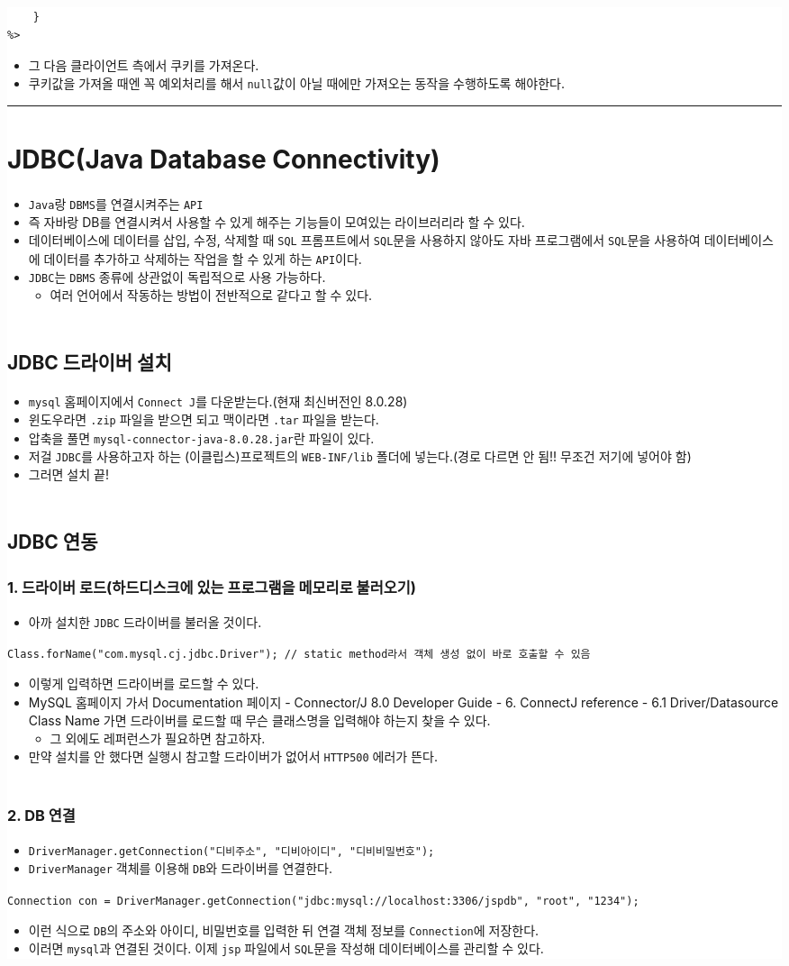 ```jsp
    }
%>
```

* 그 다음 클라이언트 측에서 쿠키를 가져온다.
* 쿠키값을 가져올 때엔 꼭 예외처리를 해서 `null`값이 아닐 때에만 가져오는 동작을 수행하도록 해야한다.
**************************************************

# JDBC(Java Database Connectivity)
* `Java`랑 `DBMS`를 연결시켜주는 `API`
* 즉 자바랑 DB를 연결시켜서 사용할 수 있게 해주는 기능들이 모여있는 라이브러리라 할 수 있다.
* 데이터베이스에 데이터를 삽입, 수정, 삭제할 때 `SQL` 프롬프트에서 `SQL`문을 사용하지 않아도 자바 프로그램에서 `SQL`문을 사용하여 데이터베이스에 데이터를 추가하고 삭제하는 작업을 할 수 있게 하는 `API`이다.
* `JDBC`는 `DBMS` 종류에 상관없이 독립적으로 사용 가능하다.
    * 여러 언어에서 작동하는 방법이 전반적으로 같다고 할 수 있다.
<br><br>

    
## JDBC 드라이버 설치
* `mysql` 홈페이지에서 `Connect J`를 다운받는다.(현재 최신버전인 8.0.28)
* 윈도우라면 `.zip` 파일을 받으면 되고 맥이라면 `.tar` 파일을 받는다.
* 압축을 풀면 `mysql-connector-java-8.0.28.jar`란 파일이 있다.
* 저걸 `JDBC`를 사용하고자 하는 (이클립스)프로젝트의 `WEB-INF/lib` 폴더에 넣는다.(경로 다르면 안 됨!! 무조건 저기에 넣어야 함)
* 그러면 설치 끝!
<br><br>


## JDBC 연동
### 1. 드라이버 로드(하드디스크에 있는 프로그램을 메모리로 불러오기)
* 아까 설치한 `JDBC` 드라이버를 불러올 것이다. 
```jsp
Class.forName("com.mysql.cj.jdbc.Driver"); // static method라서 객체 생성 없이 바로 호출할 수 있음
```

* 이렇게 입력하면 드라이버를 로드할 수 있다. 
* MySQL 홈페이지 가서 Documentation 페이지 - Connector/J 8.0 Developer Guide - 6. ConnectJ reference - 6.1 Driver/Datasource Class Name 가면 드라이버를 로드할 때 무슨 클래스명을 입력해야 하는지 찾을 수 있다. 
    * 그 외에도 레퍼런스가 필요하면 참고하자.
* 만약 설치를 안 했다면 실행시 참고할 드라이버가 없어서 `HTTP500` 에러가 뜬다.<br><br>

### 2. DB 연결
* `DriverManager.getConnection("디비주소", "디비아이디", "디비비밀번호");` 
* `DriverManager` 객체를 이용해 `DB`와 드라이버를 연결한다.

```jsp
Connection con = DriverManager.getConnection("jdbc:mysql://localhost:3306/jspdb", "root", "1234");
```

* 이런 식으로 `DB`의 주소와 아이디, 비밀번호를 입력한 뒤 연결 객체 정보를 `Connection`에 저장한다.
* 이러면 `mysql`과 연결된 것이다. 이제 `jsp` 파일에서 `SQL`문을 작성해 데이터베이스를 관리할 수 있다.
